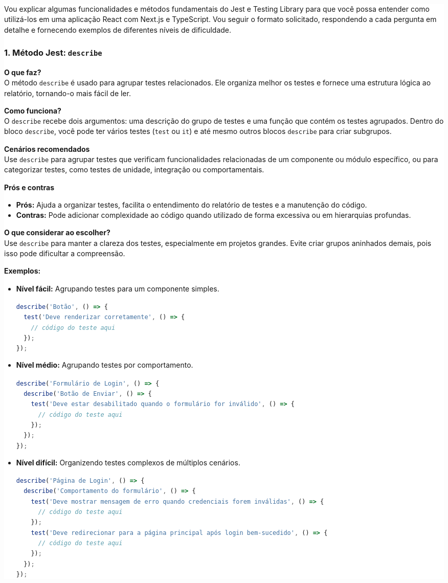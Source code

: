 Vou explicar algumas funcionalidades e métodos fundamentais do Jest e Testing Library para que você possa entender como utilizá-los em uma aplicação React com Next.js e TypeScript. Vou seguir o formato solicitado, respondendo a cada pergunta em detalhe e fornecendo exemplos de diferentes níveis de dificuldade.

### 1. Método Jest: `describe`

**O que faz?**  
O método `describe` é usado para agrupar testes relacionados. Ele organiza melhor os testes e fornece uma estrutura lógica ao relatório, tornando-o mais fácil de ler.

**Como funciona?**  
O `describe` recebe dois argumentos: uma descrição do grupo de testes e uma função que contém os testes agrupados. Dentro do bloco `describe`, você pode ter vários testes (`test` ou `it`) e até mesmo outros blocos `describe` para criar subgrupos.

**Cenários recomendados**  
Use `describe` para agrupar testes que verificam funcionalidades relacionadas de um componente ou módulo específico, ou para categorizar testes, como testes de unidade, integração ou comportamentais.

**Prós e contras**  
- **Prós:** Ajuda a organizar testes, facilita o entendimento do relatório de testes e a manutenção do código.
- **Contras:** Pode adicionar complexidade ao código quando utilizado de forma excessiva ou em hierarquias profundas.

**O que considerar ao escolher?**  
Use `describe` para manter a clareza dos testes, especialmente em projetos grandes. Evite criar grupos aninhados demais, pois isso pode dificultar a compreensão.

**Exemplos:**
- **Nível fácil:** Agrupando testes para um componente simples.
    ```javascript
    describe('Botão', () => {
      test('Deve renderizar corretamente', () => {
        // código do teste aqui
      });
    });
    ```
- **Nível médio:** Agrupando testes por comportamento.
    ```javascript
    describe('Formulário de Login', () => {
      describe('Botão de Enviar', () => {
        test('Deve estar desabilitado quando o formulário for inválido', () => {
          // código do teste aqui
        });
      });
    });
    ```
- **Nível difícil:** Organizendo testes complexos de múltiplos cenários.
    ```javascript
    describe('Página de Login', () => {
      describe('Comportamento do formulário', () => {
        test('Deve mostrar mensagem de erro quando credenciais forem inválidas', () => {
          // código do teste aqui
        });
        test('Deve redirecionar para a página principal após login bem-sucedido', () => {
          // código do teste aqui
        });
      });
    });
    ```
